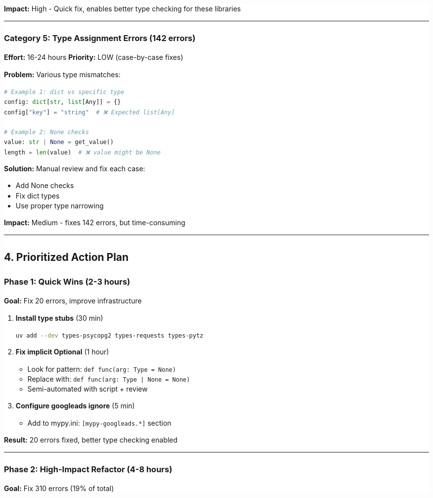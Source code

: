 **Impact:** High - Quick fix, enables better type checking for these libraries

---

### Category 5: Type Assignment Errors (142 errors)
**Effort:** 16-24 hours
**Priority:** LOW (case-by-case fixes)

**Problem:**
Various type mismatches:
```python
# Example 1: dict vs specific type
config: dict[str, list[Any]] = {}
config["key"] = "string"  # ❌ Expected list[Any]

# Example 2: None checks
value: str | None = get_value()
length = len(value)  # ❌ value might be None
```

**Solution:**
Manual review and fix each case:
- Add None checks
- Fix dict types
- Use proper type narrowing

**Impact:** Medium - fixes 142 errors, but time-consuming

---

## 4. Prioritized Action Plan

### Phase 1: Quick Wins (2-3 hours)
**Goal:** Fix 20 errors, improve infrastructure

1. **Install type stubs** (30 min)
   ```bash
   uv add --dev types-psycopg2 types-requests types-pytz
   ```

2. **Fix implicit Optional** (1 hour)
   - Look for pattern: `def func(arg: Type = None)`
   - Replace with: `def func(arg: Type | None = None)`
   - Semi-automated with script + review

3. **Configure googleads ignore** (5 min)
   - Add to mypy.ini: `[mypy-googleads.*]` section

**Result:** 20 errors fixed, better type checking enabled

---

### Phase 2: High-Impact Refactor (4-8 hours)
**Goal:** Fix 310 errors (19% of total)
